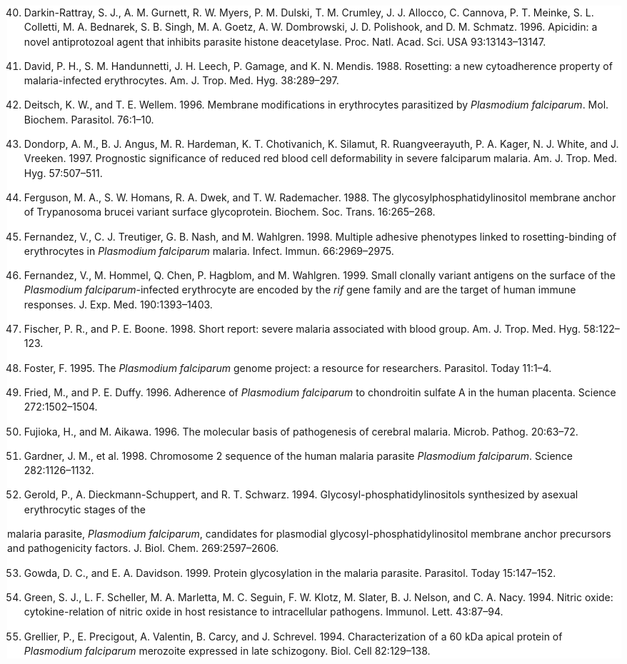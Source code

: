 40. Darkin-Rattray, S. J., A. M. Gurnett, R. W. Myers, P. M. Dulski, T. M. Crumley, J. J. Allocco, C. Cannova, P. T. Meinke, S. L. Colletti, M. A. Bednarek, S. B. Singh, M. A. Goetz, A. W. Dombrowski, J. D. Polishook, and D. M. Schmatz. 1996. Apicidin: a novel antiprotozoal agent that inhibits parasite histone deacetylase. Proc. Natl. Acad. Sci. USA 93:13143–13147.

41. David, P. H., S. M. Handunnetti, J. H. Leech, P. Gamage, and K. N. Mendis. 1988. Rosetting: a new cytoadherence property of malaria-infected erythrocytes. Am. J. Trop. Med. Hyg. 38:289–297.

42. Deitsch, K. W., and T. E. Wellem. 1996. Membrane modifications in erythrocytes parasitized by *Plasmodium falciparum*. Mol. Biochem. Parasitol. 76:1–10.

43. Dondorp, A. M., B. J. Angus, M. R. Hardeman, K. T. Chotivanich, K. Silamut, R. Ruangveerayuth, P. A. Kager, N. J. White, and J. Vreeken. 1997. Prognostic significance of reduced red blood cell deformability in severe falciparum malaria. Am. J. Trop. Med. Hyg. 57:507–511.

44. Ferguson, M. A., S. W. Homans, R. A. Dwek, and T. W. Rademacher. 1988. The glycosylphosphatidylinositol membrane anchor of Trypanosoma brucei variant surface glycoprotein. Biochem. Soc. Trans. 16:265–268.

45. Fernandez, V., C. J. Treutiger, G. B. Nash, and M. Wahlgren. 1998. Multiple adhesive phenotypes linked to rosetting-binding of erythrocytes in *Plasmodium falciparum* malaria. Infect. Immun. 66:2969–2975.

46. Fernandez, V., M. Hommel, Q. Chen, P. Hagblom, and M. Wahlgren. 1999. Small clonally variant antigens on the surface of the *Plasmodium falciparum*-infected erythrocyte are encoded by the *rif* gene family and are the target of human immune responses. J. Exp. Med. 190:1393–1403.

47. Fischer, P. R., and P. E. Boone. 1998. Short report: severe malaria associated with blood group. Am. J. Trop. Med. Hyg. 58:122–123.

48. Foster, F. 1995. The *Plasmodium falciparum* genome project: a resource for researchers. Parasitol. Today 11:1–4.

49. Fried, M., and P. E. Duffy. 1996. Adherence of *Plasmodium falciparum* to chondroitin sulfate A in the human placenta. Science 272:1502–1504.

50. Fujioka, H., and M. Aikawa. 1996. The molecular basis of pathogenesis of cerebral malaria. Microb. Pathog. 20:63–72.

51. Gardner, J. M., et al. 1998. Chromosome 2 sequence of the human malaria parasite *Plasmodium falciparum*. Science 282:1126–1132.

52. Gerold, P., A. Dieckmann-Schuppert, and R. T. Schwarz. 1994. Glycosyl-phosphatidylinositols synthesized by asexual erythrocytic stages of the

malaria parasite, *Plasmodium falciparum*, candidates for plasmodial glycosyl-phosphatidylinositol membrane anchor precursors and pathogenicity factors. J. Biol. Chem. 269:2597–2606.

53. Gowda, D. C., and E. A. Davidson. 1999. Protein glycosylation in the malaria parasite. Parasitol. Today 15:147–152.

54. Green, S. J., L. F. Scheller, M. A. Marletta, M. C. Seguin, F. W. Klotz, M. Slater, B. J. Nelson, and C. A. Nacy. 1994. Nitric oxide: cytokine-relation of nitric oxide in host resistance to intracellular pathogens. Immunol. Lett. 43:87–94.

55. Grellier, P., E. Precigout, A. Valentin, B. Carcy, and J. Schrevel. 1994. Characterization of a 60 kDa apical protein of *Plasmodium falciparum* merozoite expressed in late schizogony. Biol. Cell 82:129–138.
